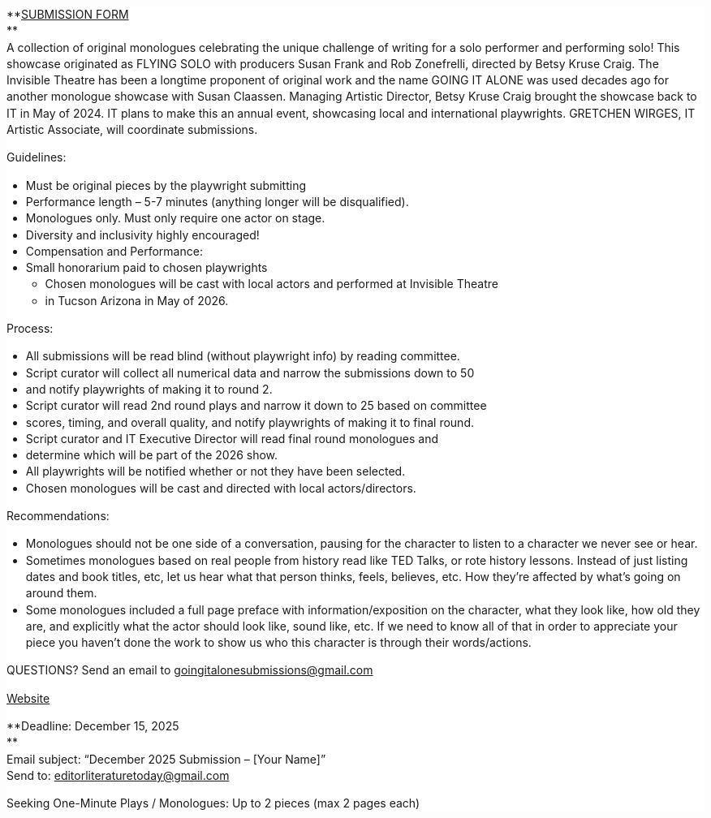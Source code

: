 **[SUBMISSION FORM](https://docs.google.com/forms/d/e/1FAIpQLScULFYWk_QqMEGkHrGpAResnTnc99RUJlw3dUC4ise4V5b5Kw/viewform)  
**  
A collection of original monologues celebrating the unique challenge of writing for a solo performer and performing solo! This showcase originated as FLYING SOLO with producers Susan Frank and Rob Zonefrelli, directed by Betsy Kruse Craig. The Invisible Theatre has been a longtime proponent of original work and the name GOING IT ALONE was used decades ago for another monologue showcase with Susan Claassen. Managing Artistic Director, Betsy Kruse Craig brought the showcase back to IT in May of 2024. IT plans to make this an annual event, showcasing local and international playwrights. GRETCHEN WIRGES, IT Artistic Associate, will coordinate submissions.

  
Guidelines:  
- Must be original pieces by the playwright submitting
- Performance length – 5-7 minutes (anything longer will be disqualified).
- Monologues only. Must only require one actor on stage.
- Diversity and inclusivity highly encouraged!
- Compensation and Performance:
- Small honorarium paid to chosen playwrights
	- Chosen monologues will be cast with local actors and performed at Invisible Theatre
	- in Tucson Arizona in May of 2026.
  
Process:  

- All submissions will be read blind (without playwright info) by reading committee.
- Script curator will collect all numerical data and narrow the submissions down to 50
- and notify playwrights of making it to round 2.
- Script curator will read 2nd round plays and narrow it down to 25 based on committee
- scores, timing, and overall quality, and notify playwrights of making it to final round.
- Script curator and IT Executive Director will read final round monologues and
- determine which will be part of the 2026 show.
- All playwrights will be notified whether or not they have been selected.
- Chosen monologues will be cast and directed with local actors/directors.
  
Recommendations:  
- Monologues should not be one side of a conversation, pausing for the character to listen to a character we never see or hear.
- Sometimes monologues based on real people from history read like TED Talks, or rote history lessons. Instead of just listing dates and book titles, etc, let us hear what that person thinks, feels, believes, etc. How they’re affected by what’s going on around them.
- Some monologues included a full page preface with information/exposition on the character, what they look like, how old they are, and explicitly what the actor should look like, sound like, etc. If we need to know all of that in order to appreciate your piece you haven’t done the work to show us who this character is through their words/actions.
  
QUESTIONS? Send an email to [goingitalonesubmissions@gmail.com](https://www.nycplaywrights.org/)  

[Website](https://literaturetodayjournal.blogspot.com/)  
  
**Deadline: December 15, 2025  
**  
Email subject: “December 2025 Submission – \[Your Name\]”  
Send to: [editorliteraturetoday@gmail.com](https://www.nycplaywrights.org/)  
  

Seeking One-Minute Plays / Monologues: Up to 2 pieces (max 2 pages each)  
  